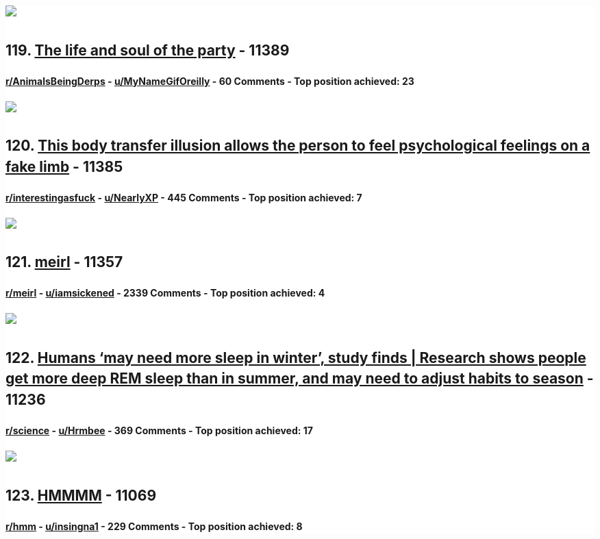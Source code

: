 <a href="https://i.redd.it/jco51c2ryqia1.jpg"><img src="https://b.thumbs.redditmedia.com/QEGldgaANlg3oqbmLdt_cScXCfYtoeq0R4MEpUDH__E.jpg"></img></a>

## 119. [The life and soul of the party](http://reddit.com/r/AnimalsBeingDerps/comments/1144q4u/the_life_and_soul_of_the_party/) - 11389
#### [r/AnimalsBeingDerps](http://reddit.com/r/AnimalsBeingDerps) - [u/MyNameGifOreilly](http://reddit.com/u/MyNameGifOreilly) - 60 Comments - Top position achieved: 23

<a href="https://v.redd.it/ckrs7rdgzmia1"><img src="https://b.thumbs.redditmedia.com/GpitUSlWFJv3I-WqJstPMhlg50vHDHx0_uavM6LAOHc.jpg"></img></a>

## 120. [This body transfer illusion allows the person to feel psychological feelings on a fake limb](http://reddit.com/r/interestingasfuck/comments/114e57u/this_body_transfer_illusion_allows_the_person_to/) - 11385
#### [r/interestingasfuck](http://reddit.com/r/interestingasfuck) - [u/NearlyXP](http://reddit.com/u/NearlyXP) - 445 Comments - Top position achieved: 7

<a href="https://v.redd.it/fqdeb79rhpia1"><img src="https://b.thumbs.redditmedia.com/rkHyfaG3Hemn9Jb0cP5moJtqh0VW0Tui5wdAKWdiROM.jpg"></img></a>

## 121. [meirl](http://reddit.com/r/meirl/comments/114o7yd/meirl/) - 11357
#### [r/meirl](http://reddit.com/r/meirl) - [u/iamsickened](http://reddit.com/u/iamsickened) - 2339 Comments - Top position achieved: 4

<a href="https://i.redd.it/emtuc3ge5tia1.jpg"><img src="https://a.thumbs.redditmedia.com/KvOyl5lh-trqXTmT6rs5-mCLI11wRwSX9Bpi92pcOc0.jpg"></img></a>

## 122. [Humans ‘may need more sleep in winter’, study finds | Research shows people get more deep REM sleep than in summer, and may need to adjust habits to season](http://reddit.com/r/science/comments/114cyy3/humans_may_need_more_sleep_in_winter_study_finds/) - 11236
#### [r/science](http://reddit.com/r/science) - [u/Hrmbee](http://reddit.com/u/Hrmbee) - 369 Comments - Top position achieved: 17

<a href="https://www.theguardian.com/lifeandstyle/2023/feb/17/humans-may-need-more-sleep-in-winter-study-finds"><img src="https://b.thumbs.redditmedia.com/spMVE9lSN91Uql8toZ1Zss23djRaJystx0H9Of5Ihlo.jpg"></img></a>

## 123. [HMMMM](http://reddit.com/r/hmm/comments/114hdnq/hmmmm/) - 11069
#### [r/hmm](http://reddit.com/r/hmm) - [u/insingna1](http://reddit.com/u/insingna1) - 229 Comments - Top position achieved: 8

